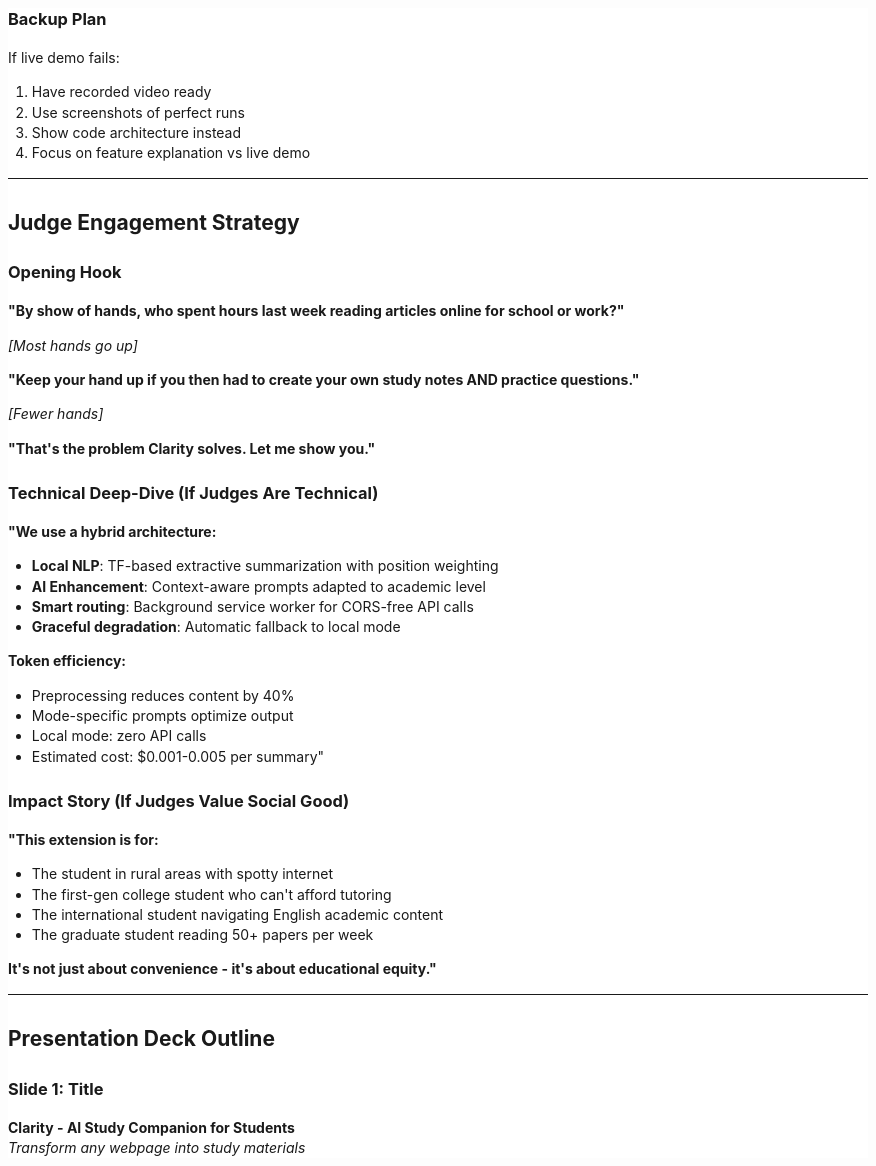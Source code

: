 ### Backup Plan

If live demo fails:
1. Have recorded video ready
2. Use screenshots of perfect runs
3. Show code architecture instead
4. Focus on feature explanation vs live demo

---

## Judge Engagement Strategy

### Opening Hook
**"By show of hands, who spent hours last week reading articles online for school or work?"**

*[Most hands go up]*

**"Keep your hand up if you then had to create your own study notes AND practice questions."**

*[Fewer hands]*

**"That's the problem Clarity solves. Let me show you."**

### Technical Deep-Dive (If Judges Are Technical)

**"We use a hybrid architecture:**
- **Local NLP**: TF-based extractive summarization with position weighting
- **AI Enhancement**: Context-aware prompts adapted to academic level
- **Smart routing**: Background service worker for CORS-free API calls
- **Graceful degradation**: Automatic fallback to local mode

**Token efficiency:**
- Preprocessing reduces content by 40%
- Mode-specific prompts optimize output
- Local mode: zero API calls
- Estimated cost: $0.001-0.005 per summary"

### Impact Story (If Judges Value Social Good)

**"This extension is for:**
- The student in rural areas with spotty internet
- The first-gen college student who can't afford tutoring
- The international student navigating English academic content
- The graduate student reading 50+ papers per week

**It's not just about convenience - it's about educational equity."**

---

## Presentation Deck Outline

### Slide 1: Title
**Clarity - AI Study Companion for Students**  
*Transform any webpage into study materials*
